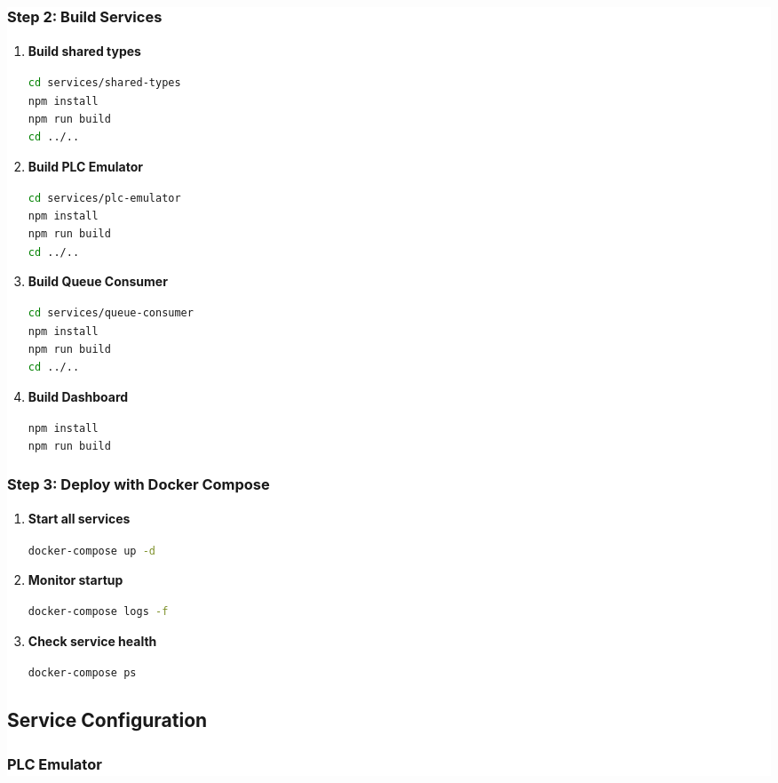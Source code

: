    ```env
   ```

### Step 2: Build Services

1. **Build shared types**
   ```bash
   cd services/shared-types
   npm install
   npm run build
   cd ../..
   ```

2. **Build PLC Emulator**
   ```bash
   cd services/plc-emulator
   npm install
   npm run build
   cd ../..
   ```

3. **Build Queue Consumer**
   ```bash
   cd services/queue-consumer
   npm install
   npm run build
   cd ../..
   ```

4. **Build Dashboard**
   ```bash
   npm install
   npm run build
   ```

### Step 3: Deploy with Docker Compose

1. **Start all services**
   ```bash
   docker-compose up -d
   ```

2. **Monitor startup**
   ```bash
   docker-compose logs -f
   ```

3. **Check service health**
   ```bash
   docker-compose ps
   ```

## Service Configuration

### PLC Emulator
